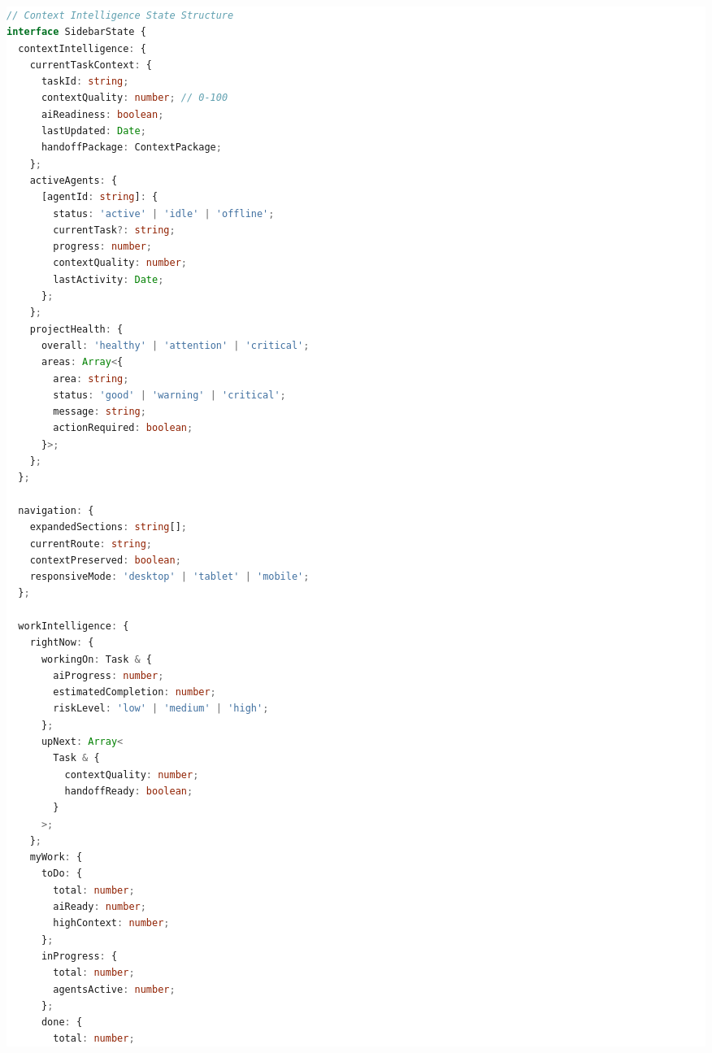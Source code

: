 ```typescript
// Context Intelligence State Structure
interface SidebarState {
  contextIntelligence: {
    currentTaskContext: {
      taskId: string;
      contextQuality: number; // 0-100
      aiReadiness: boolean;
      lastUpdated: Date;
      handoffPackage: ContextPackage;
    };
    activeAgents: {
      [agentId: string]: {
        status: 'active' | 'idle' | 'offline';
        currentTask?: string;
        progress: number;
        contextQuality: number;
        lastActivity: Date;
      };
    };
    projectHealth: {
      overall: 'healthy' | 'attention' | 'critical';
      areas: Array<{
        area: string;
        status: 'good' | 'warning' | 'critical';
        message: string;
        actionRequired: boolean;
      }>;
    };
  };

  navigation: {
    expandedSections: string[];
    currentRoute: string;
    contextPreserved: boolean;
    responsiveMode: 'desktop' | 'tablet' | 'mobile';
  };

  workIntelligence: {
    rightNow: {
      workingOn: Task & {
        aiProgress: number;
        estimatedCompletion: number;
        riskLevel: 'low' | 'medium' | 'high';
      };
      upNext: Array<
        Task & {
          contextQuality: number;
          handoffReady: boolean;
        }
      >;
    };
    myWork: {
      toDo: {
        total: number;
        aiReady: number;
        highContext: number;
      };
      inProgress: {
        total: number;
        agentsActive: number;
      };
      done: {
        total: number;
```